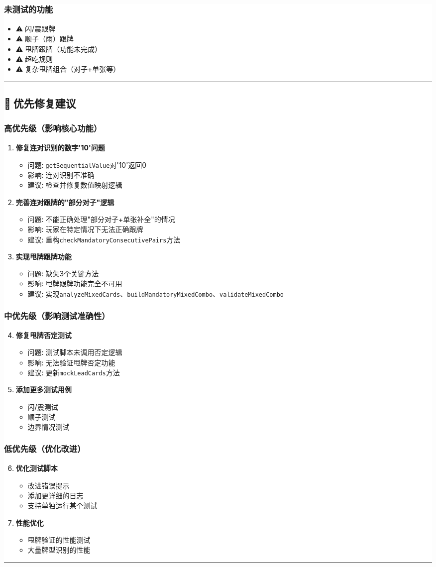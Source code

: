 ### 未测试的功能
- ⚠️ 闪/震跟牌
- ⚠️ 顺子（雨）跟牌
- ⚠️ 甩牌跟牌（功能未完成）
- ⚠️ 超吃规则
- ⚠️ 复杂甩牌组合（对子+单张等）

---

## 🎯 优先修复建议

### 高优先级（影响核心功能）

1. **修复连对识别的数字'10'问题**
   - 问题: `getSequentialValue`对'10'返回0
   - 影响: 连对识别不准确
   - 建议: 检查并修复数值映射逻辑

2. **完善连对跟牌的"部分对子"逻辑**
   - 问题: 不能正确处理"部分对子+单张补全"的情况
   - 影响: 玩家在特定情况下无法正确跟牌
   - 建议: 重构`checkMandatoryConsecutivePairs`方法

3. **实现甩牌跟牌功能**
   - 问题: 缺失3个关键方法
   - 影响: 甩牌跟牌功能完全不可用
   - 建议: 实现`analyzeMixedCards`、`buildMandatoryMixedCombo`、`validateMixedCombo`

### 中优先级（影响测试准确性）

4. **修复甩牌否定测试**
   - 问题: 测试脚本未调用否定逻辑
   - 影响: 无法验证甩牌否定功能
   - 建议: 更新`mockLeadCards`方法

5. **添加更多测试用例**
   - 闪/震测试
   - 顺子测试
   - 边界情况测试

### 低优先级（优化改进）

6. **优化测试脚本**
   - 改进错误提示
   - 添加更详细的日志
   - 支持单独运行某个测试

7. **性能优化**
   - 甩牌验证的性能测试
   - 大量牌型识别的性能

---
